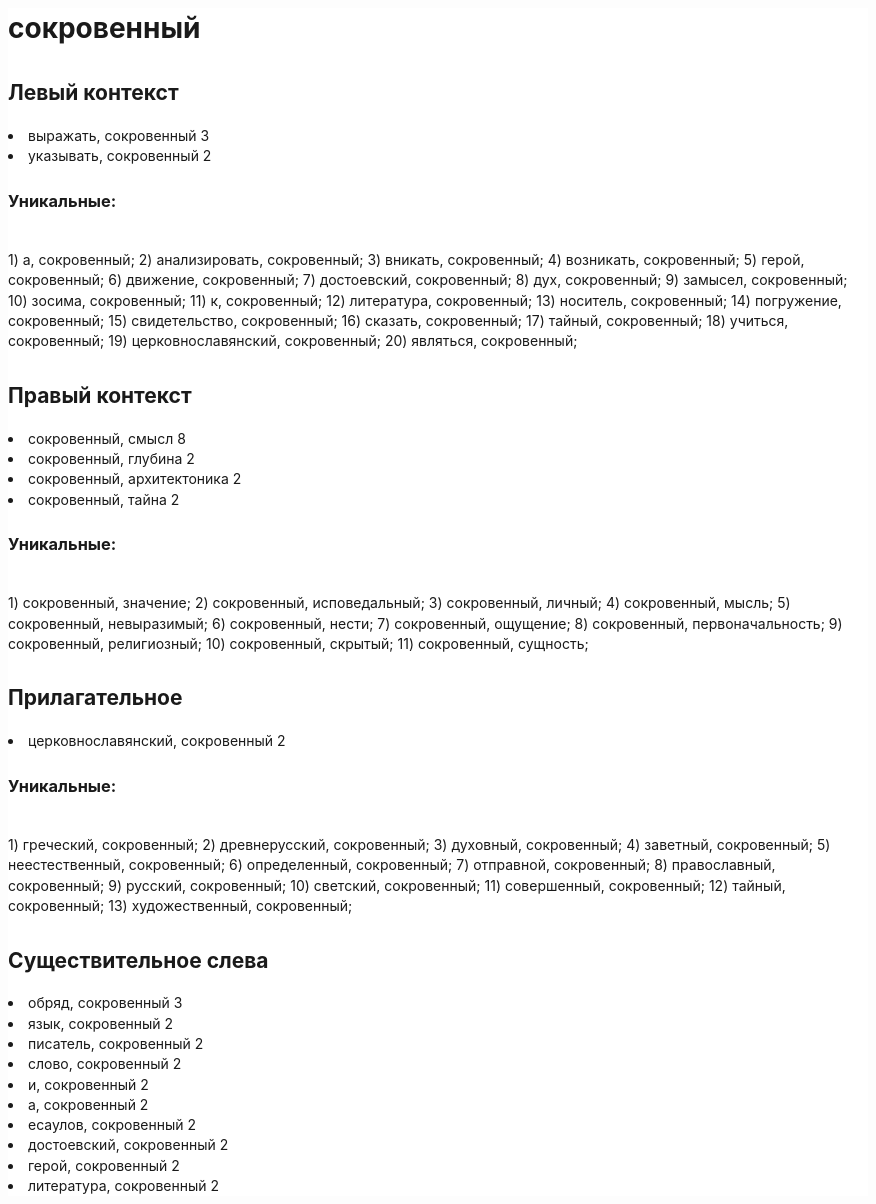 # сокровенный
## Левый контекст
<li>выражать, сокровенный 3</li>
<li>указывать, сокровенный 2</li>

### Уникальные:
<br>1) а, сокровенный; 2) анализировать, сокровенный; 3) вникать, сокровенный; 4) возникать, сокровенный; 5) герой, сокровенный; 6) движение, сокровенный; 7) достоевский, сокровенный; 8) дух, сокровенный; 9) замысел, сокровенный; 10) зосима, сокровенный; 11) к, сокровенный; 12) литература, сокровенный; 13) носитель, сокровенный; 14) погружение, сокровенный; 15) свидетельство, сокровенный; 16) сказать, сокровенный; 17) тайный, сокровенный; 18) учиться, сокровенный; 19) церковнославянский, сокровенный; 20) являться, сокровенный; 

## Правый контекст
<li>сокровенный, смысл 8</li>
<li>сокровенный, глубина 2</li>
<li>сокровенный, архитектоника 2</li>
<li>сокровенный, тайна 2</li>

### Уникальные:
<br>1) сокровенный, значение; 2) сокровенный, исповедальный; 3) сокровенный, личный; 4) сокровенный, мысль; 5) сокровенный, невыразимый; 6) сокровенный, нести; 7) сокровенный, ощущение; 8) сокровенный, первоначальность; 9) сокровенный, религиозный; 10) сокровенный, скрытый; 11) сокровенный, сущность; 

## Прилагательное
<li>церковнославянский, сокровенный 2</li>

### Уникальные:
<br>1) греческий, сокровенный; 2) древнерусский, сокровенный; 3) духовный, сокровенный; 4) заветный, сокровенный; 5) неестественный, сокровенный; 6) определенный, сокровенный; 7) отправной, сокровенный; 8) православный, сокровенный; 9) русский, сокровенный; 10) светский, сокровенный; 11) совершенный, сокровенный; 12) тайный, сокровенный; 13) художественный, сокровенный; 

## Существительное слева
<li>обряд, сокровенный 3</li>
<li>язык, сокровенный 2</li>
<li>писатель, сокровенный 2</li>
<li>слово, сокровенный 2</li>
<li>и, сокровенный 2</li>
<li>а, сокровенный 2</li>
<li>есаулов, сокровенный 2</li>
<li>достоевский, сокровенный 2</li>
<li>герой, сокровенный 2</li>
<li>литература, сокровенный 2</li>
